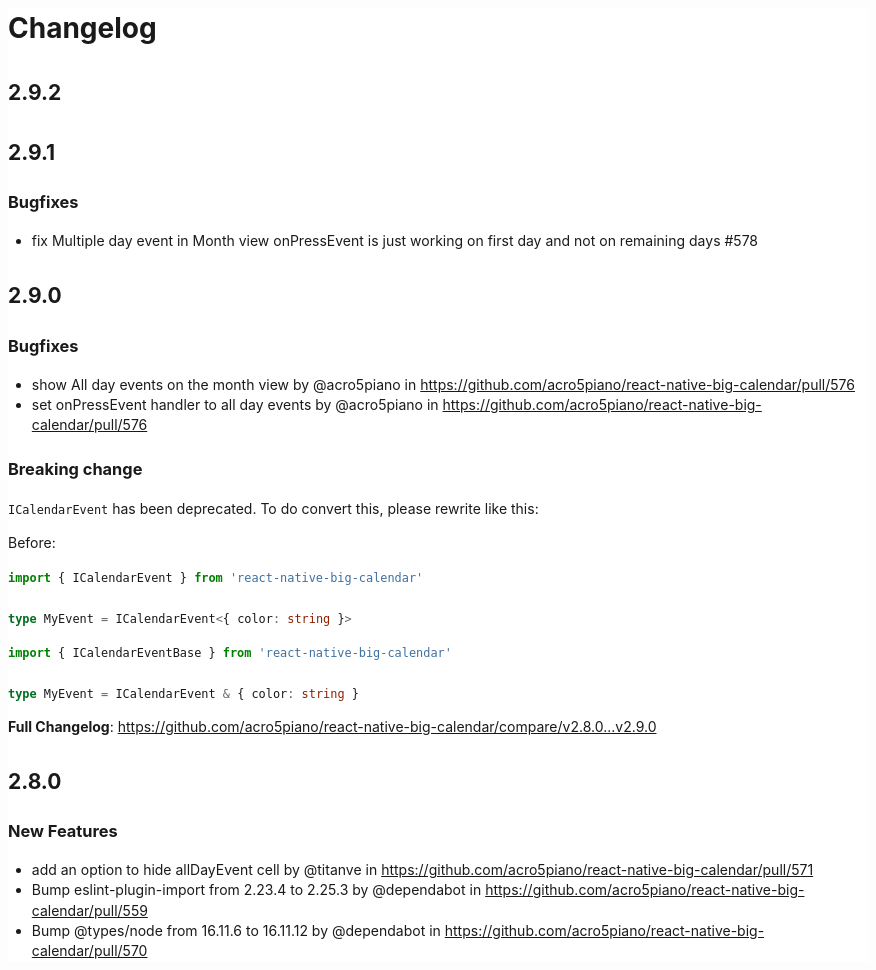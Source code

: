 # Changelog

## 2.9.2

## 2.9.1

### Bugfixes

- fix Multiple day event in Month view onPressEvent is just working on first day and not on remaining days #578

## 2.9.0

### Bugfixes

- show All day events on the month view by @acro5piano in https://github.com/acro5piano/react-native-big-calendar/pull/576
- set onPressEvent handler to all day events by @acro5piano in https://github.com/acro5piano/react-native-big-calendar/pull/576

### Breaking change

`ICalendarEvent` has been deprecated. To do convert this, please rewrite like this:

Before:

```typescript
import { ICalendarEvent } from 'react-native-big-calendar'

type MyEvent = ICalendarEvent<{ color: string }>
```

```typescript
import { ICalendarEventBase } from 'react-native-big-calendar'

type MyEvent = ICalendarEvent & { color: string }
```

**Full Changelog**: https://github.com/acro5piano/react-native-big-calendar/compare/v2.8.0...v2.9.0

## 2.8.0

### New Features

- add an option to hide allDayEvent cell by @titanve in https://github.com/acro5piano/react-native-big-calendar/pull/571
- Bump eslint-plugin-import from 2.23.4 to 2.25.3 by @dependabot in https://github.com/acro5piano/react-native-big-calendar/pull/559
- Bump @types/node from 16.11.6 to 16.11.12 by @dependabot in https://github.com/acro5piano/react-native-big-calendar/pull/570
